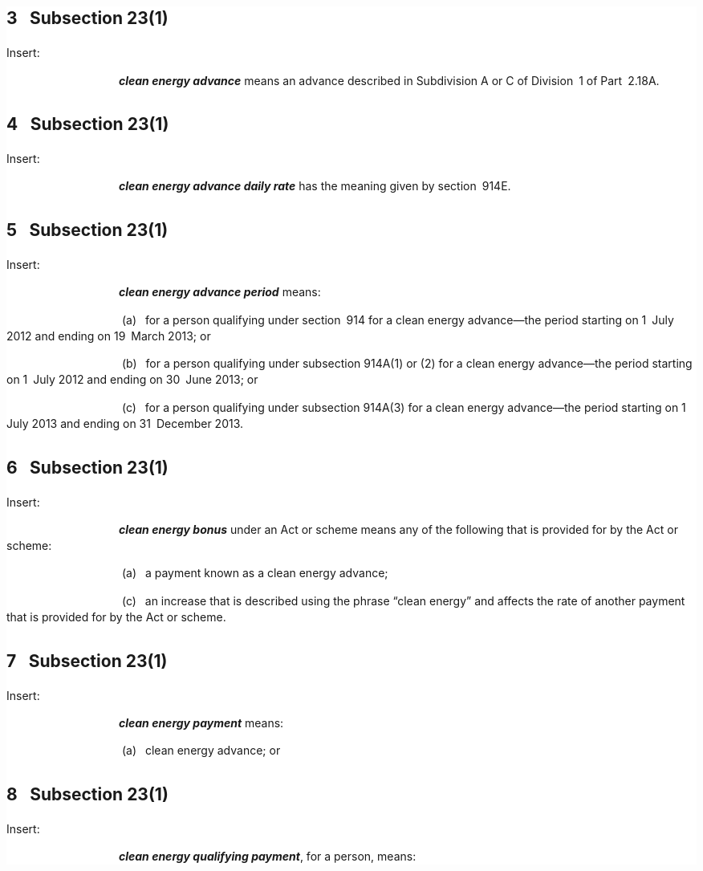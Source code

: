 ## 3  Subsection 23(1)

Insert:

                    <a name="clean-energi-advanc"></a>**_clean energy advance_** means an advance described in Subdivision A or C of Division 1 of Part 2.18A.

## 4  Subsection 23(1)

Insert:

                    <a name="clean-energi-advanc-daili-rate"></a>**_clean energy advance daily rate_** has the meaning given by section 914E.

## 5  Subsection 23(1)

Insert:

                    <a name="clean-energi-advanc-period"></a>**_clean energy advance period_** means:

                     (a)  for a person qualifying under section 914 for a clean energy advance—the period starting on 1 July 2012 and ending on 19 March 2013; or

                     (b)  for a person qualifying under subsection 914A(1) or (2) for a clean energy advance—the period starting on 1 July 2012 and ending on 30 June 2013; or

                     (c)  for a person qualifying under subsection 914A(3) for a clean energy advance—the period starting on 1 July 2013 and ending on 31 December 2013.

## 6  Subsection 23(1)

Insert:

                    <a name="clean-energi-bonu"></a>**_clean energy bonus_** under an Act or scheme means any of the following that is provided for by the Act or scheme:

                     (a)  a payment known as a clean energy advance;

                     (c)  an increase that is described using the phrase “clean energy” and affects the rate of another payment that is provided for by the Act or scheme.

## 7  Subsection 23(1)

Insert:

                    <a name="clean-energi-payment"></a>**_clean energy payment_** means:

                     (a)  clean energy advance; or

## 8  Subsection 23(1)

Insert:

                    <a name="clean-energi-qualifi-payment"></a>**_clean energy qualifying payment_**, for a person, means:
